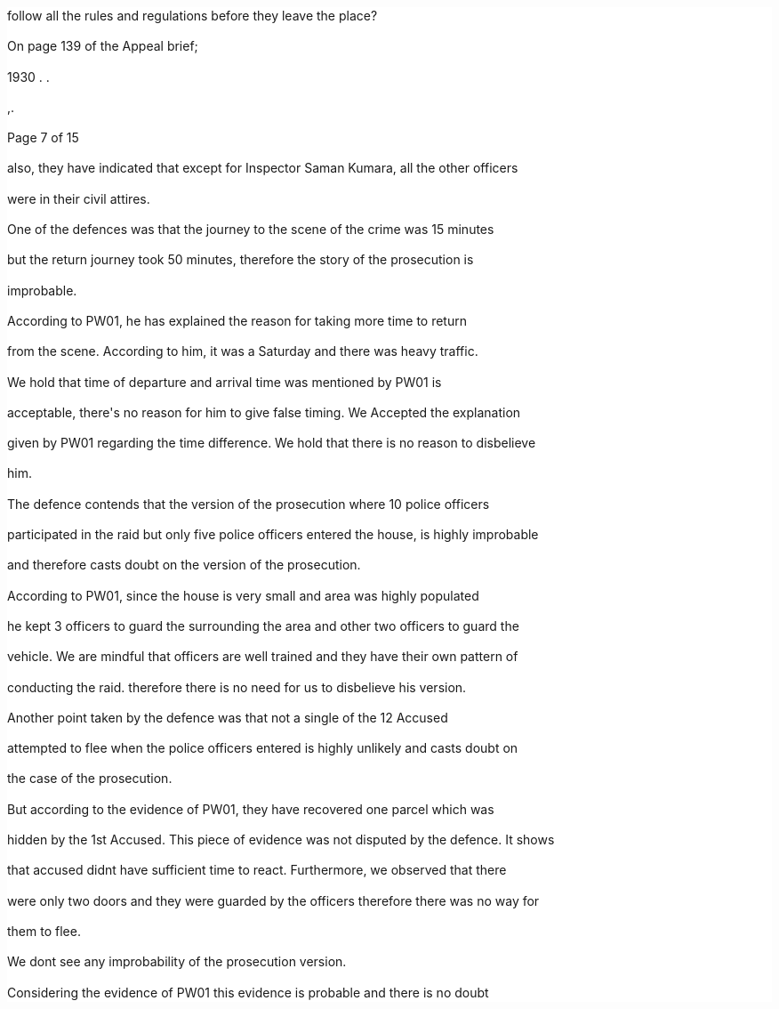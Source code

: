 follow all the rules and regulations before they leave the place?

On page 139 of the Appeal brief;

1930 . .

,.

Page 7 of 15

also, they have indicated that except for Inspector Saman Kumara, all the other officers

were in their civil attires.

One of the defences was that the journey to the scene of the crime was 15 minutes

but the return journey took 50 minutes, therefore the story of the prosecution is

improbable.

According to PW01, he has explained the reason for taking more time to return

from the scene. According to him, it was a Saturday and there was heavy traffic.

We hold that time of departure and arrival time was mentioned by PW01 is

acceptable, there's no reason for him to give false timing. We Accepted the explanation

given by PW01 regarding the time difference. We hold that there is no reason to disbelieve

him.

The defence contends that the version of the prosecution where 10 police officers

participated in the raid but only five police officers entered the house, is highly improbable

and therefore casts doubt on the version of the prosecution.

According to PW01, since the house is very small and area was highly populated

he kept 3 officers to guard the surrounding the area and other two officers to guard the

vehicle. We are mindful that officers are well trained and they have their own pattern of

conducting the raid. therefore there is no need for us to disbelieve his version.

Another point taken by the defence was that not a single of the 12 Accused

attempted to flee when the police officers entered is highly unlikely and casts doubt on

the case of the prosecution.

But according to the evidence of PW01, they have recovered one parcel which was

hidden by the 1st Accused. This piece of evidence was not disputed by the defence. It shows

that accused didnt have sufficient time to react. Furthermore, we observed that there

were only two doors and they were guarded by the officers therefore there was no way for

them to flee.

We dont see any improbability of the prosecution version.

Considering the evidence of PW01 this evidence is probable and there is no doubt
